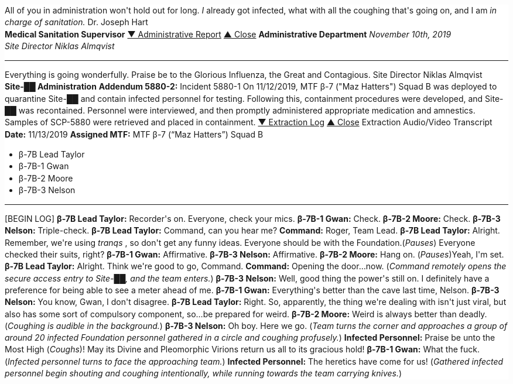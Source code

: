 All of you in administration won't hold out for long. _I_ already got infected, what with all the coughing that's going on, and I am _in charge of sanitation._
Dr. Joseph Hart  
**Medical Sanitation Supervisor**
[▼ Administrative Report](javascript:;)
[▲ Close](javascript:;)
**Administrative Department**
_November 10th, 2019_  
_Site Director Niklas Almqvist_
* * *
Everything is going wonderfully.
Praise be to the Glorious Influenza, the Great and Contagious.
Site Director Niklas Almqvist  
**Site-██ Administration**
**Addendum 5880-2:** Incident 5880-1
On 11/12/2019, MTF β-7 ("Maz Hatters") Squad B was deployed to quarantine Site-██ and contain infected personnel for testing. Following this, containment procedures were developed, and Site-██ was recontained. Personnel were interviewed, and then promptly administered appropriate medication and amnestics. Samples of SCP-5880 were retrieved and placed in containment.
[▼ Extraction Log](javascript:;)
[▲ Close](javascript:;)
Extraction Audio/Video Transcript
**Date:** 11/13/2019
**Assigned MTF:**
MTF β-7 (“Maz Hatters”) Squad B
  * β-7B Lead Taylor
  * β-7B-1 Gwan
  * β-7B-2 Moore
  * β-7B-3 Nelson

* * *
[BEGIN LOG]
**β-7B Lead Taylor:** Recorder's on. Everyone, check your mics.
**β-7B-1 Gwan:** Check.
**β-7B-2 Moore:** Check.
**β-7B-3 Nelson:** Triple-check.
**β-7B Lead Taylor:** Command, can you hear me?
**Command:** Roger, Team Lead.
**β-7B Lead Taylor:** Alright. Remember, we're using _tranqs_ , so don't get any funny ideas. Everyone should be with the Foundation.(_Pauses_) Everyone checked their suits, right?
**β-7B-1 Gwan:** Affirmative.
**β-7B-3 Nelson:** Affirmative.
**β-7B-2 Moore:** Hang on. (_Pauses_)Yeah, I'm set.
**β-7B Lead Taylor:** Alright. Think we're good to go, Command.
**Command:** Opening the door…now.
(_Command remotely opens the secure access entry to Site-██, and the team enters._)
**β-7B-3 Nelson:** Well, good thing the power's still on. I definitely have a preference for being able to see a meter ahead of me.
**β-7B-1 Gwan:** Everything's better than the cave last time, Nelson.
**β-7B-3 Nelson:** You know, Gwan, I don't disagree.
**β-7B Lead Taylor:** Right. So, apparently, the thing we're dealing with isn't just viral, but also has some sort of compulsory component, so…be prepared for weird.
**β-7B-2 Moore:** Weird is always better than deadly.
(_Coughing is audible in the background._)
**β-7B-3 Nelson:** Oh boy. Here we go.
(_Team turns the corner and approaches a group of around 20 infected Foundation personnel gathered in a circle and coughing profusely._)
**Infected Personnel:** Praise be unto the Most High (_Coughs_)! May its Divine and Pleomorphic Virions return us all to its gracious hold!
**β-7B-1 Gwan:** What the fuck.
(_Infected personnel turns to face the approaching team._)
**Infected Personnel:** The heretics have come for us!
(_Gathered infected personnel begin shouting and coughing intentionally, while running towards the team carrying knives._)